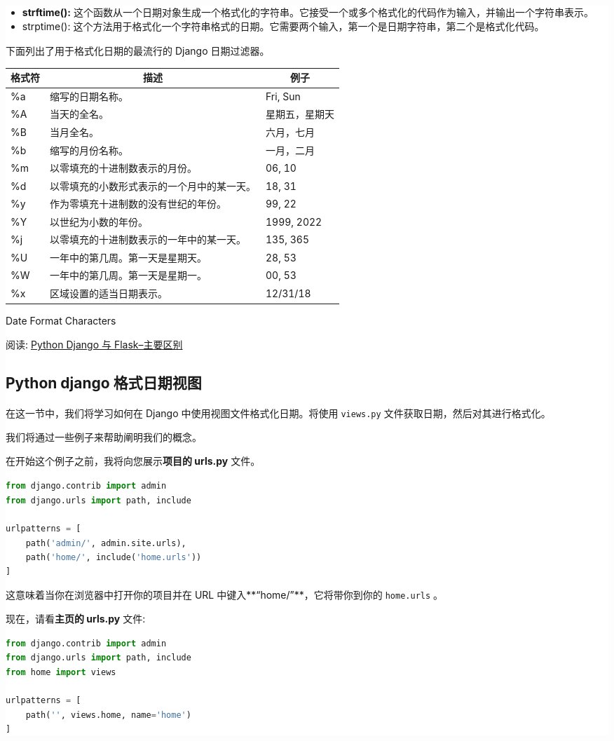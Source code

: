*   **strftime():** 这个函数从一个日期对象生成一个格式化的字符串。它接受一个或多个格式化的代码作为输入，并输出一个字符串表示。
*   strptime(): 这个方法用于格式化一个字符串格式的日期。它需要两个输入，第一个是日期字符串，第二个是格式化代码。

下面列出了用于格式化日期的最流行的 Django 日期过滤器。

| 格式符 | 描述 | 例子 |
| --- | --- | --- |
| %a | 缩写的日期名称。 | Fri, Sun |
| %A | 当天的全名。 | 星期五，星期天 |
| %B | 当月全名。 | 六月，七月 |
| %b | 缩写的月份名称。 | 一月，二月 |
| %m | 以零填充的十进制数表示的月份。 | 06, 10 |
| %d | 以零填充的小数形式表示的一个月中的某一天。 | 18, 31 |
| %y | 作为零填充十进制数的没有世纪的年份。 | 99, 22 |
| %Y | 以世纪为小数的年份。 | 1999, 2022 |
| %j | 以零填充的十进制数表示的一年中的某一天。 | 135, 365 |
| %U | 一年中的第几周。第一天是星期天。 | 28, 53 |
| %W | 一年中的第几周。第一天是星期一。 | 00, 53 |
| %x | 区域设置的适当日期表示。 | 12/31/18 |

Date Format Characters

阅读: [Python Django 与 Flask–主要区别](https://pythonguides.com/python-django-vs-flask/)

## Python django 格式日期视图

在这一节中，我们将学习如何在 Django 中使用视图文件格式化日期。将使用 `views.py` 文件获取日期，然后对其进行格式化。

我们将通过一些例子来帮助阐明我们的概念。

在开始这个例子之前，我将向您展示**项目的 urls.py** 文件。

```py
from django.contrib import admin
from django.urls import path, include

urlpatterns = [
    path('admin/', admin.site.urls),
    path('home/', include('home.urls'))
] 
```

这意味着当你在浏览器中打开你的项目并在 URL 中键入**“home/”**，它将带你到你的 `home.urls` 。

现在，请看**主页的 urls.py** 文件:

```py
from django.contrib import admin
from django.urls import path, include
from home import views

urlpatterns = [
    path('', views.home, name='home')
]
```
